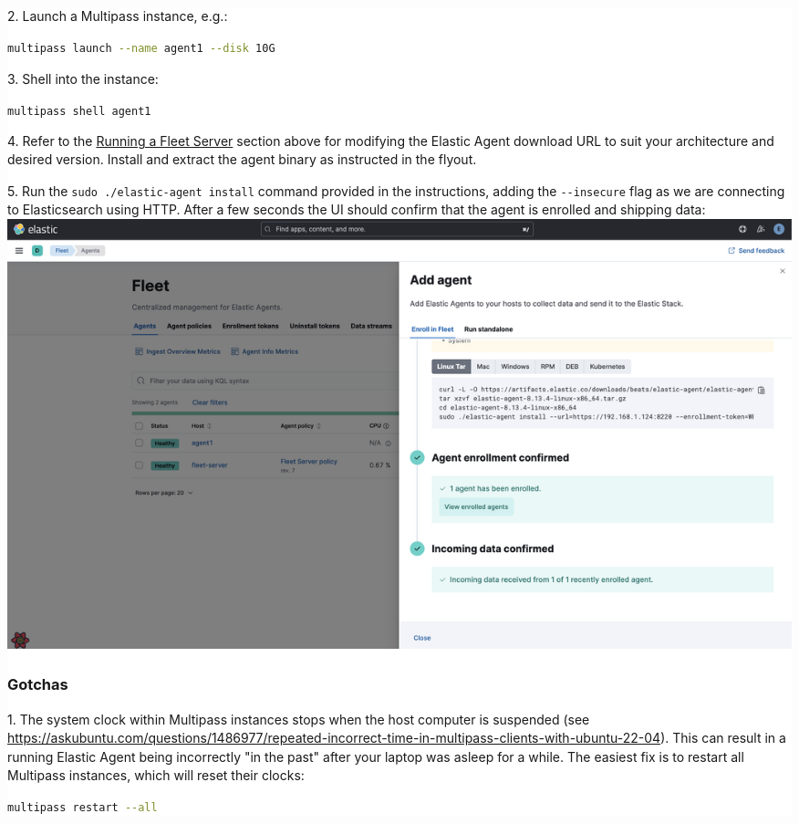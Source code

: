 2\. Launch a Multipass instance, e.g.:
```sh
multipass launch --name agent1 --disk 10G
```

3\. Shell into the instance:
```sh
multipass shell agent1
```

4\. Refer to the [Running a Fleet Server](#running-a-fleet-server) section above for modifying the Elastic Agent download URL to suit your architecture and desired version. Install and extract the agent binary as instructed in the flyout.

5\. Run the `sudo ./elastic-agent install` command provided in the instructions, adding the `--insecure` flag as we are connecting to Elasticsearch using HTTP. After a few seconds the UI should confirm that the agent is enrolled and shipping data:
![Fleet UI showing add agent on VM flow, step 2](./screenshots/vm_add_agent_2.png)

### Gotchas

1\. The system clock within Multipass instances stops when the host computer is suspended (see https://askubuntu.com/questions/1486977/repeated-incorrect-time-in-multipass-clients-with-ubuntu-22-04). This can result in a running Elastic Agent being incorrectly "in the past" after your laptop was asleep for a while. The easiest fix is to restart all Multipass instances, which will reset their clocks:
```sh
multipass restart --all
```

